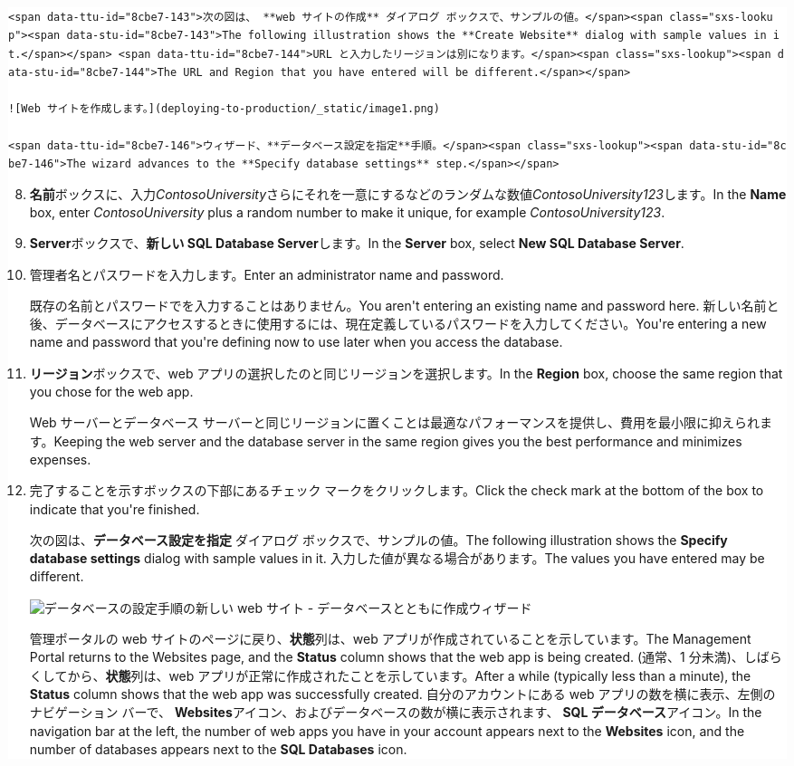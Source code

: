     <span data-ttu-id="8cbe7-143">次の図は、 **web サイトの作成** ダイアログ ボックスで、サンプルの値。</span><span class="sxs-lookup"><span data-stu-id="8cbe7-143">The following illustration shows the **Create Website** dialog with sample values in it.</span></span> <span data-ttu-id="8cbe7-144">URL と入力したリージョンは別になります。</span><span class="sxs-lookup"><span data-stu-id="8cbe7-144">The URL and Region that you have entered will be different.</span></span>

    ![Web サイトを作成します。](deploying-to-production/_static/image1.png)

    <span data-ttu-id="8cbe7-146">ウィザード、**データベース設定を指定**手順。</span><span class="sxs-lookup"><span data-stu-id="8cbe7-146">The wizard advances to the **Specify database settings** step.</span></span>
8. <span data-ttu-id="8cbe7-147">**名前**ボックスに、入力*ContosoUniversity*さらにそれを一意にするなどのランダムな数値*ContosoUniversity123*します。</span><span class="sxs-lookup"><span data-stu-id="8cbe7-147">In the **Name** box, enter *ContosoUniversity* plus a random number to make it unique, for example *ContosoUniversity123*.</span></span>
9. <span data-ttu-id="8cbe7-148">**Server**ボックスで、**新しい SQL Database Server**します。</span><span class="sxs-lookup"><span data-stu-id="8cbe7-148">In the **Server** box, select **New SQL Database Server**.</span></span>
10. <span data-ttu-id="8cbe7-149">管理者名とパスワードを入力します。</span><span class="sxs-lookup"><span data-stu-id="8cbe7-149">Enter an administrator name and password.</span></span>

    <span data-ttu-id="8cbe7-150">既存の名前とパスワードでを入力することはありません。</span><span class="sxs-lookup"><span data-stu-id="8cbe7-150">You aren't entering an existing name and password here.</span></span> <span data-ttu-id="8cbe7-151">新しい名前と後、データベースにアクセスするときに使用するには、現在定義しているパスワードを入力してください。</span><span class="sxs-lookup"><span data-stu-id="8cbe7-151">You're entering a new name and password that you're defining now to use later when you access the database.</span></span>
11. <span data-ttu-id="8cbe7-152">**リージョン**ボックスで、web アプリの選択したのと同じリージョンを選択します。</span><span class="sxs-lookup"><span data-stu-id="8cbe7-152">In the **Region** box, choose the same region that you chose for the web app.</span></span>

    <span data-ttu-id="8cbe7-153">Web サーバーとデータベース サーバーと同じリージョンに置くことは最適なパフォーマンスを提供し、費用を最小限に抑えられます。</span><span class="sxs-lookup"><span data-stu-id="8cbe7-153">Keeping the web server and the database server in the same region gives you the best performance and minimizes expenses.</span></span>
12. <span data-ttu-id="8cbe7-154">完了することを示すボックスの下部にあるチェック マークをクリックします。</span><span class="sxs-lookup"><span data-stu-id="8cbe7-154">Click the check mark at the bottom of the box to indicate that you're finished.</span></span>

    <span data-ttu-id="8cbe7-155">次の図は、**データベース設定を指定** ダイアログ ボックスで、サンプルの値。</span><span class="sxs-lookup"><span data-stu-id="8cbe7-155">The following illustration shows the **Specify database settings** dialog with sample values in it.</span></span> <span data-ttu-id="8cbe7-156">入力した値が異なる場合があります。</span><span class="sxs-lookup"><span data-stu-id="8cbe7-156">The values you have entered may be different.</span></span>

    ![データベースの設定手順の新しい web サイト - データベースとともに作成ウィザード](deploying-to-production/_static/image2.png)

    <span data-ttu-id="8cbe7-158">管理ポータルの web サイトのページに戻り、**状態**列は、web アプリが作成されていることを示しています。</span><span class="sxs-lookup"><span data-stu-id="8cbe7-158">The Management Portal returns to the Websites page, and the **Status** column shows that the web app is being created.</span></span> <span data-ttu-id="8cbe7-159">(通常、1 分未満)、しばらくしてから、**状態**列は、web アプリが正常に作成されたことを示しています。</span><span class="sxs-lookup"><span data-stu-id="8cbe7-159">After a while (typically less than a minute), the **Status** column shows that the web app was successfully created.</span></span> <span data-ttu-id="8cbe7-160">自分のアカウントにある web アプリの数を横に表示、左側のナビゲーション バーで、 **Websites**アイコン、およびデータベースの数が横に表示されます、 **SQL データベース**アイコン。</span><span class="sxs-lookup"><span data-stu-id="8cbe7-160">In the navigation bar at the left, the number of web apps you have in your account appears next to the **Websites** icon, and the number of databases appears next to the **SQL Databases** icon.</span></span>
